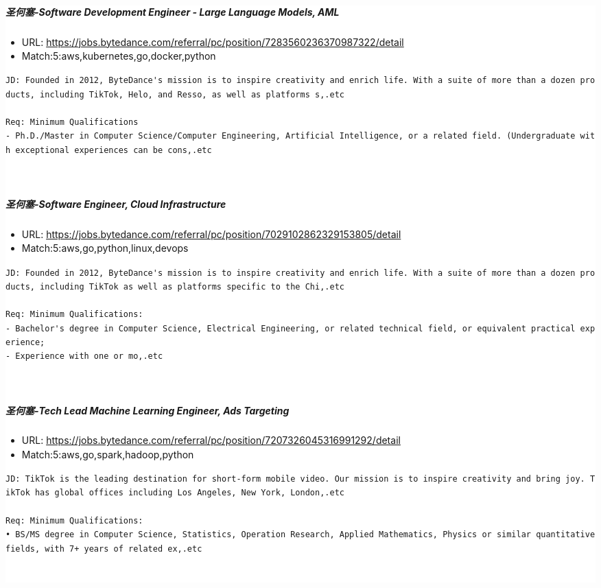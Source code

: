 
##### 圣何塞-Software Development Engineer - Large Language Models, AML
* URL: https://jobs.bytedance.com/referral/pc/position/7283560236370987322/detail
* Match:5:aws,kubernetes,go,docker,python



```
JD: Founded in 2012, ByteDance's mission is to inspire creativity and enrich life. With a suite of more than a dozen products, including TikTok, Helo, and Resso, as well as platforms s,.etc

Req: Minimum Qualifications
- Ph.D./Master in Computer Science/Computer Engineering, Artificial Intelligence, or a related field. (Undergraduate with exceptional experiences can be cons,.etc



```


##### 圣何塞-Software Engineer, Cloud Infrastructure
* URL: https://jobs.bytedance.com/referral/pc/position/7029102862329153805/detail
* Match:5:aws,go,python,linux,devops



```
JD: Founded in 2012, ByteDance's mission is to inspire creativity and enrich life. With a suite of more than a dozen products, including TikTok as well as platforms specific to the Chi,.etc

Req: Minimum Qualifications:
- Bachelor's degree in Computer Science, Electrical Engineering, or related technical field, or equivalent practical experience;
- Experience with one or mo,.etc



```


##### 圣何塞-Tech Lead Machine Learning Engineer, Ads Targeting
* URL: https://jobs.bytedance.com/referral/pc/position/7207326045316991292/detail
* Match:5:aws,go,spark,hadoop,python



```
JD: TikTok is the leading destination for short-form mobile video. Our mission is to inspire creativity and bring joy. TikTok has global offices including Los Angeles, New York, London,.etc

Req: Minimum Qualifications:
• BS/MS degree in Computer Science, Statistics, Operation Research, Applied Mathematics, Physics or similar quantitative fields, with 7+ years of related ex,.etc



```
